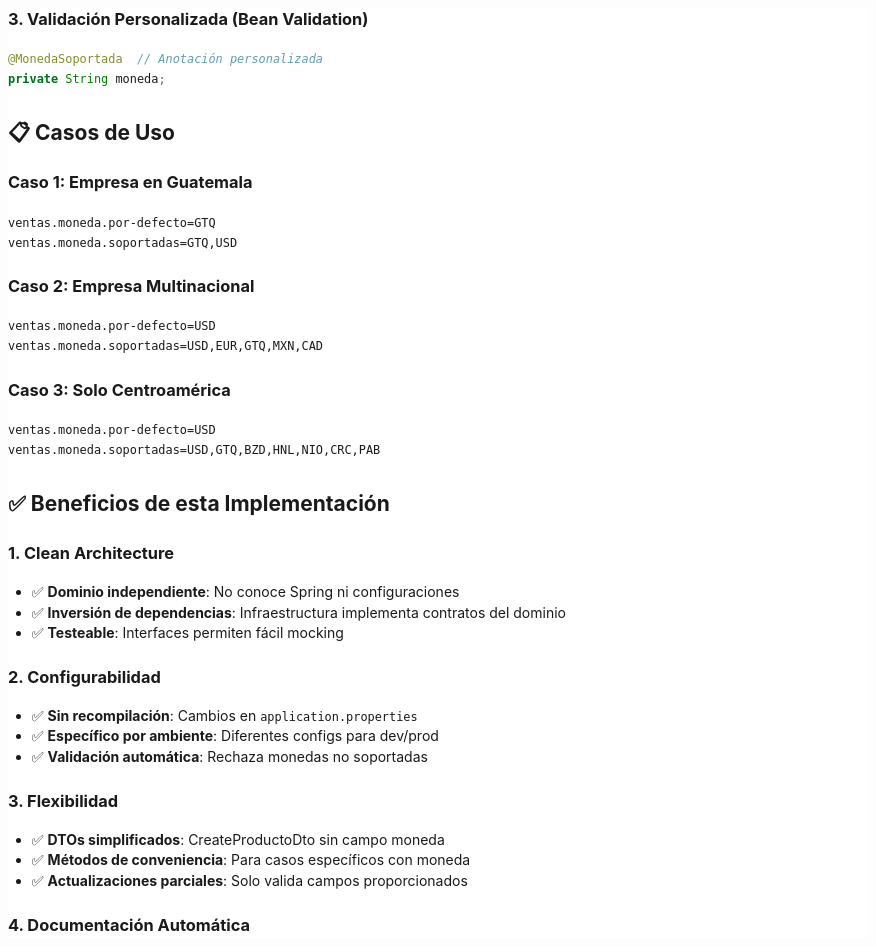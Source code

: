 ### **3. Validación Personalizada (Bean Validation)**

```java
@MonedaSoportada  // Anotación personalizada
private String moneda;
```

## 📋 Casos de Uso

### **Caso 1: Empresa en Guatemala**

```properties
ventas.moneda.por-defecto=GTQ
ventas.moneda.soportadas=GTQ,USD
```

### **Caso 2: Empresa Multinacional**

```properties
ventas.moneda.por-defecto=USD
ventas.moneda.soportadas=USD,EUR,GTQ,MXN,CAD
```

### **Caso 3: Solo Centroamérica**

```properties
ventas.moneda.por-defecto=USD
ventas.moneda.soportadas=USD,GTQ,BZD,HNL,NIO,CRC,PAB
```

## ✅ Beneficios de esta Implementación

### **1. Clean Architecture**

- ✅ **Dominio independiente**: No conoce Spring ni configuraciones
- ✅ **Inversión de dependencias**: Infraestructura implementa contratos del dominio
- ✅ **Testeable**: Interfaces permiten fácil mocking

### **2. Configurabilidad**

- ✅ **Sin recompilación**: Cambios en `application.properties`
- ✅ **Específico por ambiente**: Diferentes configs para dev/prod
- ✅ **Validación automática**: Rechaza monedas no soportadas

### **3. Flexibilidad**

- ✅ **DTOs simplificados**: CreateProductoDto sin campo moneda
- ✅ **Métodos de conveniencia**: Para casos específicos con moneda
- ✅ **Actualizaciones parciales**: Solo valida campos proporcionados

### **4. Documentación Automática**
